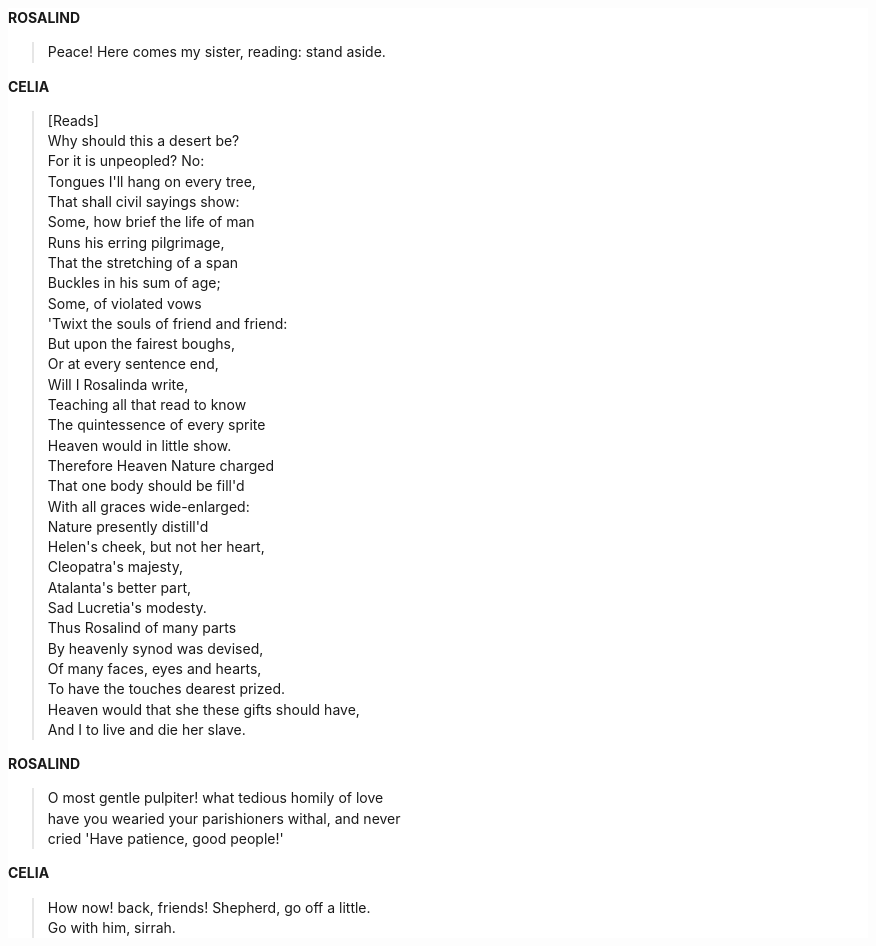 <A NAME=speech33><b>ROSALIND</b></a>
<blockquote>
<A NAME=118>Peace! Here comes my sister, reading: stand aside.</A><br>
</blockquote>

<A NAME=speech34><b>CELIA</b></a>
<blockquote>
<A NAME=119>[Reads]</A><br>
<A NAME=120>Why should this a desert be?</A><br>
<A NAME=121>For it is unpeopled? No:</A><br>
<A NAME=122>Tongues I'll hang on every tree,</A><br>
<A NAME=123>That shall civil sayings show:</A><br>
<A NAME=124>Some, how brief the life of man</A><br>
<A NAME=125>Runs his erring pilgrimage,</A><br>
<A NAME=126>That the stretching of a span</A><br>
<A NAME=127>Buckles in his sum of age;</A><br>
<A NAME=128>Some, of violated vows</A><br>
<A NAME=129>'Twixt the souls of friend and friend:</A><br>
<A NAME=130>But upon the fairest boughs,</A><br>
<A NAME=131>Or at every sentence end,</A><br>
<A NAME=132>Will I Rosalinda write,</A><br>
<A NAME=133>Teaching all that read to know</A><br>
<A NAME=134>The quintessence of every sprite</A><br>
<A NAME=135>Heaven would in little show.</A><br>
<A NAME=136>Therefore Heaven Nature charged</A><br>
<A NAME=137>That one body should be fill'd</A><br>
<A NAME=138>With all graces wide-enlarged:</A><br>
<A NAME=139>Nature presently distill'd</A><br>
<A NAME=140>Helen's cheek, but not her heart,</A><br>
<A NAME=141>Cleopatra's majesty,</A><br>
<A NAME=142>Atalanta's better part,</A><br>
<A NAME=143>Sad Lucretia's modesty.</A><br>
<A NAME=144>Thus Rosalind of many parts</A><br>
<A NAME=145>By heavenly synod was devised,</A><br>
<A NAME=146>Of many faces, eyes and hearts,</A><br>
<A NAME=147>To have the touches dearest prized.</A><br>
<A NAME=148>Heaven would that she these gifts should have,</A><br>
<A NAME=149>And I to live and die her slave.</A><br>
</blockquote>

<A NAME=speech35><b>ROSALIND</b></a>
<blockquote>
<A NAME=150>O most gentle pulpiter! what tedious homily of love</A><br>
<A NAME=151>have you wearied your parishioners withal, and never</A><br>
<A NAME=152>cried 'Have patience, good people!'</A><br>
</blockquote>

<A NAME=speech36><b>CELIA</b></a>
<blockquote>
<A NAME=153>How now! back, friends! Shepherd, go off a little.</A><br>
<A NAME=154>Go with him, sirrah.</A><br>
</blockquote>
